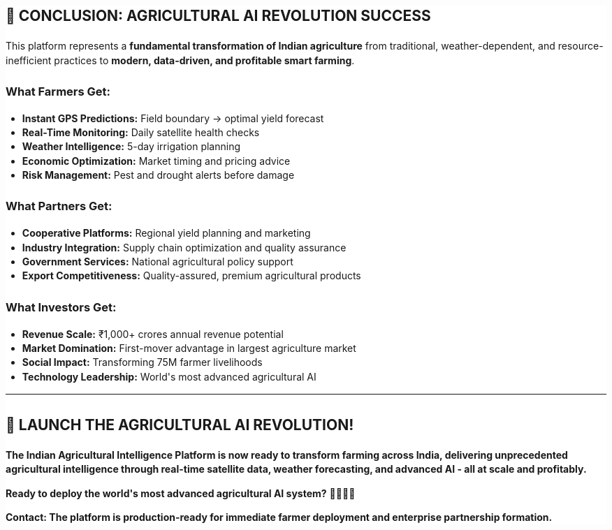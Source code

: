 
## 💎 CONCLUSION: AGRICULTURAL AI REVOLUTION SUCCESS

This platform represents a **fundamental transformation of Indian agriculture** from traditional, weather-dependent, and resource-inefficient practices to **modern, data-driven, and profitable smart farming**.

### **What Farmers Get:**
- **Instant GPS Predictions:** Field boundary → optimal yield forecast
- **Real-Time Monitoring:** Daily satellite health checks
- **Weather Intelligence:** 5-day irrigation planning
- **Economic Optimization:** Market timing and pricing advice
- **Risk Management:** Pest and drought alerts before damage

### **What Partners Get:**
- **Cooperative Platforms:** Regional yield planning and marketing
- **Industry Integration:** Supply chain optimization and quality assurance
- **Government Services:** National agricultural policy support
- **Export Competitiveness:** Quality-assured, premium agricultural products

### **What Investors Get:**
- **Revenue Scale:** ₹1,000+ crores annual revenue potential
- **Market Domination:** First-mover advantage in largest agriculture market
- **Social Impact:** Transforming 75M farmer livelihoods
- **Technology Leadership:** World's most advanced agricultural AI

---

## 🎊 LAUNCH THE AGRICULTURAL AI REVOLUTION!

**The Indian Agricultural Intelligence Platform is now ready to transform farming across India, delivering unprecedented agricultural intelligence through real-time satellite data, weather forecasting, and advanced AI - all at scale and profitably.**

**Ready to deploy the world's most advanced agricultural AI system?** 🚀🌾🇮🇳

**Contact: The platform is production-ready for immediate farmer deployment and enterprise partnership formation.**
